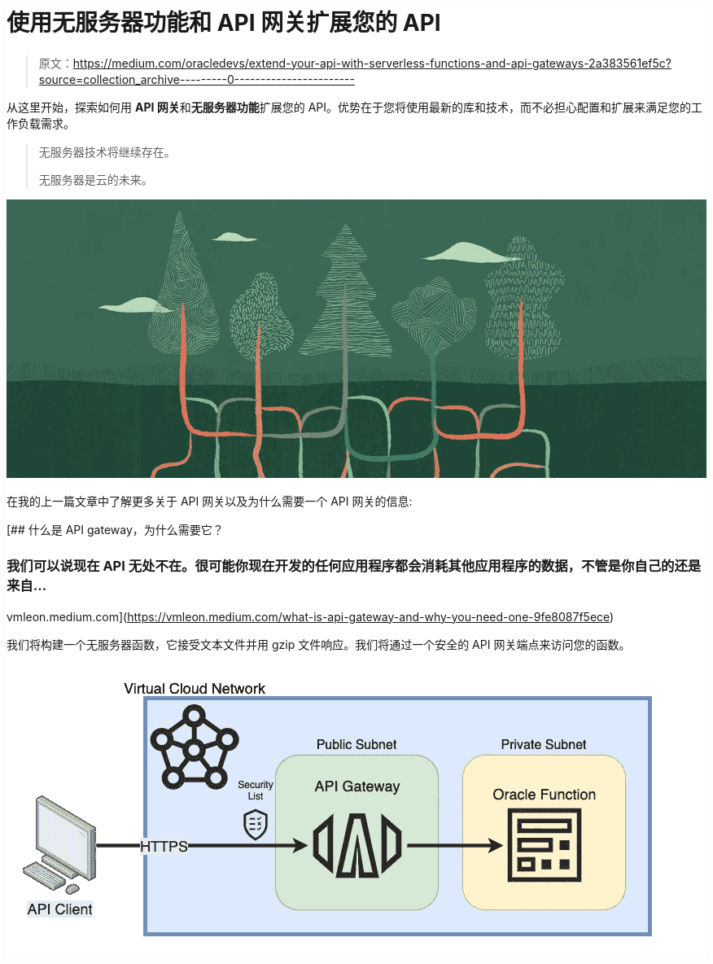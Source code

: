 # 使用无服务器功能和 API 网关扩展您的 API

> 原文：<https://medium.com/oracledevs/extend-your-api-with-serverless-functions-and-api-gateways-2a383561ef5c?source=collection_archive---------0----------------------->

从这里开始，探索如何用 **API 网关**和**无服务器功能**扩展您的 API。优势在于您将使用最新的库和技术，而不必担心配置和扩展来满足您的工作负载需求。

> 无服务器技术将继续存在。
> 
> 无服务器是云的未来。

![](img/eb46a5d757ee99c94dc0e710af488286.png)

在我的上一篇文章中了解更多关于 API 网关以及为什么需要一个 API 网关的信息:

[](https://vmleon.medium.com/what-is-api-gateway-and-why-you-need-one-9fe8087f5ece) [## 什么是 API gateway，为什么需要它？

### 我们可以说现在 API 无处不在。很可能你现在开发的任何应用程序都会消耗其他应用程序的数据，不管是你自己的还是来自…

vmleon.medium.com](https://vmleon.medium.com/what-is-api-gateway-and-why-you-need-one-9fe8087f5ece) 

我们将构建一个无服务器函数，它接受文本文件并用 gzip 文件响应。我们将通过一个安全的 API 网关端点来访问您的函数。

![](img/88fa9825d2dbb6093ba39bcdbdfb8bec.png)
